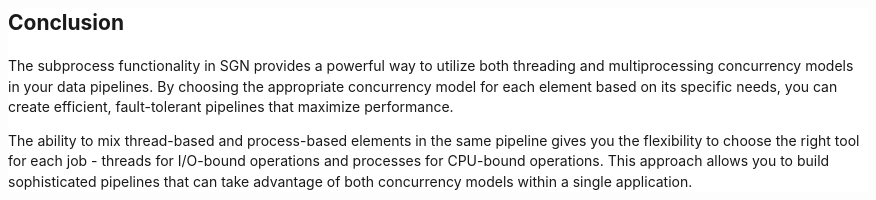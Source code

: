 ## Conclusion

The subprocess functionality in SGN provides a powerful way to utilize both threading and multiprocessing concurrency models in your data pipelines. By choosing the appropriate concurrency model for each element based on its specific needs, you can create efficient, fault-tolerant pipelines that maximize performance.

The ability to mix thread-based and process-based elements in the same pipeline gives you the flexibility to choose the right tool for each job - threads for I/O-bound operations and processes for CPU-bound operations. This approach allows you to build sophisticated pipelines that can take advantage of both concurrency models within a single application.